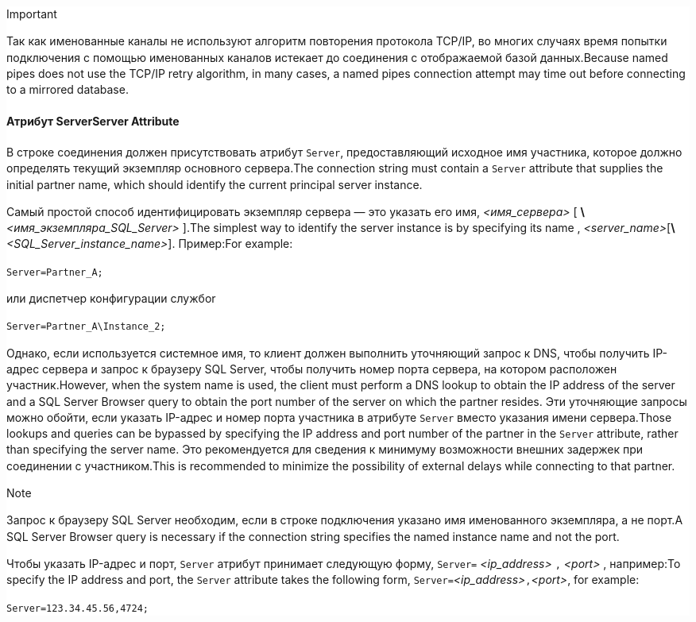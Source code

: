 > [!IMPORTANT]  
>  <span data-ttu-id="3a988-159">Так как именованные каналы не используют алгоритм повторения протокола TCP/IP, во многих случаях время попытки подключения с помощью именованных каналов истекает до соединения с отображаемой базой данных.</span><span class="sxs-lookup"><span data-stu-id="3a988-159">Because named pipes does not use the TCP/IP retry algorithm, in many cases, a named pipes connection attempt may time out before connecting to a mirrored database.</span></span>  
  
#### <a name="server-attribute"></a><span data-ttu-id="3a988-160">Атрибут Server</span><span class="sxs-lookup"><span data-stu-id="3a988-160">Server Attribute</span></span>  
 <span data-ttu-id="3a988-161">В строке соединения должен присутствовать атрибут `Server`, предоставляющий исходное имя участника, которое должно определять текущий экземпляр основного сервера.</span><span class="sxs-lookup"><span data-stu-id="3a988-161">The connection string must contain a `Server` attribute that supplies the initial partner name, which should identify the current principal server instance.</span></span>  
  
 <span data-ttu-id="3a988-162">Самый простой способ идентифицировать экземпляр сервера — это указать его имя, *<имя_сервера>* [ **\\** _<имя_экземпляра_SQL_Server>_ ].</span><span class="sxs-lookup"><span data-stu-id="3a988-162">The simplest way to identify the server instance is by specifying its name , *<server_name>*[**\\**_<SQL_Server_instance_name>_].</span></span> <span data-ttu-id="3a988-163">Пример:</span><span class="sxs-lookup"><span data-stu-id="3a988-163">For example:</span></span>  
  
 `Server=Partner_A;`  
  
 <span data-ttu-id="3a988-164">или диспетчер конфигурации служб</span><span class="sxs-lookup"><span data-stu-id="3a988-164">or</span></span>  
  
 `Server=Partner_A\Instance_2;`  
  
 <span data-ttu-id="3a988-165">Однако, если используется системное имя, то клиент должен выполнить уточняющий запрос к DNS, чтобы получить IP-адрес сервера и запрос к браузеру SQL Server, чтобы получить номер порта сервера, на котором расположен участник.</span><span class="sxs-lookup"><span data-stu-id="3a988-165">However, when the system name is used, the client must perform a DNS lookup to obtain the IP address of the server and a SQL Server Browser query to obtain the port number of the server on which the partner resides.</span></span> <span data-ttu-id="3a988-166">Эти уточняющие запросы можно обойти, если указать IP-адрес и номер порта участника в атрибуте `Server` вместо указания имени сервера.</span><span class="sxs-lookup"><span data-stu-id="3a988-166">Those lookups and queries can be bypassed by specifying the IP address and port number of the partner in the `Server` attribute, rather than specifying the server name.</span></span> <span data-ttu-id="3a988-167">Это рекомендуется для сведения к минимуму возможности внешних задержек при соединении с участником.</span><span class="sxs-lookup"><span data-stu-id="3a988-167">This is recommended to minimize the possibility of external delays while connecting to that partner.</span></span>  
  
> [!NOTE]  
>  <span data-ttu-id="3a988-168">Запрос к браузеру SQL Server необходим, если в строке подключения указано имя именованного экземпляра, а не порт.</span><span class="sxs-lookup"><span data-stu-id="3a988-168">A SQL Server Browser query is necessary if the connection string specifies the named instance name and not the port.</span></span>  
  
 <span data-ttu-id="3a988-169">Чтобы указать IP-адрес и порт, `Server` атрибут принимает следующую форму, `Server=` *<ip_address>* `,` *\<port>* , например:</span><span class="sxs-lookup"><span data-stu-id="3a988-169">To specify the IP address and port, the `Server` attribute takes the following form, `Server=`*<ip_address>*`,`*\<port>*, for example:</span></span>  
  
```  
Server=123.34.45.56,4724;   
```  
  